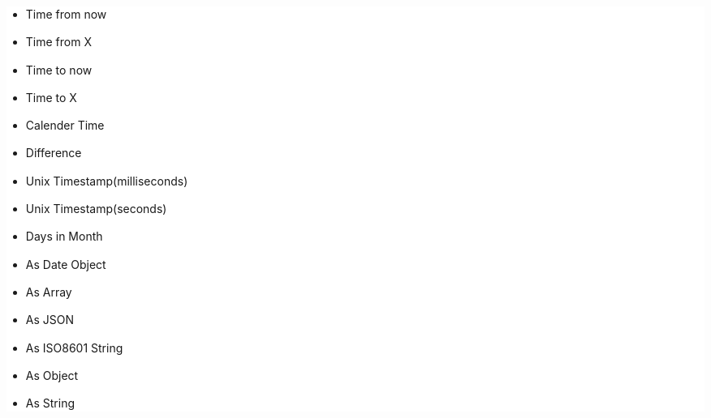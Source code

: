   - Time from now
<pre>
</pre>

  - Time from X
<pre>
</pre>

  - Time to now
<pre>
</pre>

  - Time to X
<pre>
</pre>

  - Calender Time
<pre>
</pre>

  - Difference
<pre>
</pre>

  - Unix Timestamp(milliseconds)
<pre>
</pre>

  - Unix Timestamp(seconds)
<pre>
</pre>

  - Days in Month
<pre>
</pre>

  - As Date Object
<pre>
</pre>

  - As Array
<pre>
</pre>

  - As JSON
<pre>
</pre>

  - As ISO8601 String
<pre>
</pre>

  - As Object
<pre>
</pre>

  - As String
<pre>
</pre>
